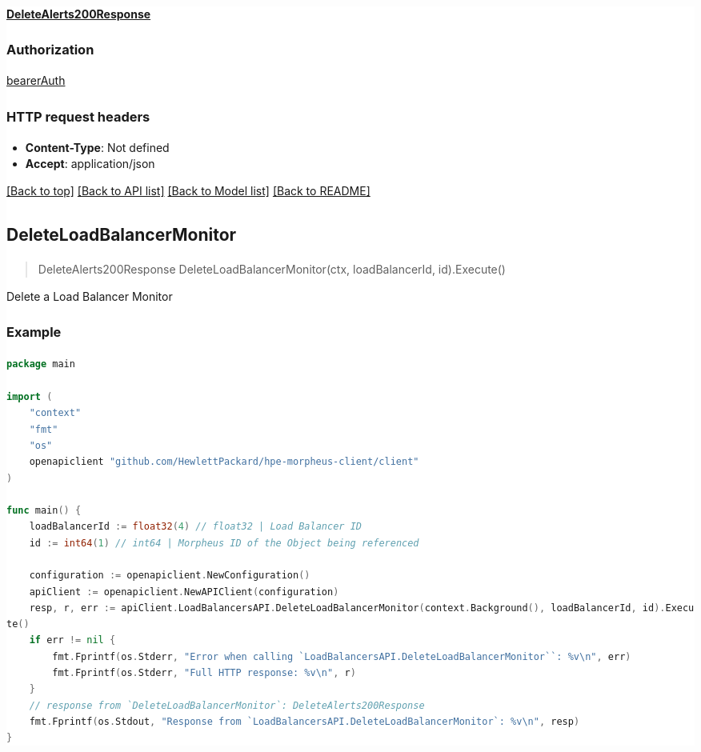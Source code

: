 [**DeleteAlerts200Response**](DeleteAlerts200Response.md)

### Authorization

[bearerAuth](../README.md#bearerAuth)

### HTTP request headers

- **Content-Type**: Not defined
- **Accept**: application/json

[[Back to top]](#) [[Back to API list]](../README.md#documentation-for-api-endpoints)
[[Back to Model list]](../README.md#documentation-for-models)
[[Back to README]](../README.md)


## DeleteLoadBalancerMonitor

> DeleteAlerts200Response DeleteLoadBalancerMonitor(ctx, loadBalancerId, id).Execute()

Delete a Load Balancer Monitor



### Example

```go
package main

import (
	"context"
	"fmt"
	"os"
	openapiclient "github.com/HewlettPackard/hpe-morpheus-client/client"
)

func main() {
	loadBalancerId := float32(4) // float32 | Load Balancer ID
	id := int64(1) // int64 | Morpheus ID of the Object being referenced

	configuration := openapiclient.NewConfiguration()
	apiClient := openapiclient.NewAPIClient(configuration)
	resp, r, err := apiClient.LoadBalancersAPI.DeleteLoadBalancerMonitor(context.Background(), loadBalancerId, id).Execute()
	if err != nil {
		fmt.Fprintf(os.Stderr, "Error when calling `LoadBalancersAPI.DeleteLoadBalancerMonitor``: %v\n", err)
		fmt.Fprintf(os.Stderr, "Full HTTP response: %v\n", r)
	}
	// response from `DeleteLoadBalancerMonitor`: DeleteAlerts200Response
	fmt.Fprintf(os.Stdout, "Response from `LoadBalancersAPI.DeleteLoadBalancerMonitor`: %v\n", resp)
}
```
